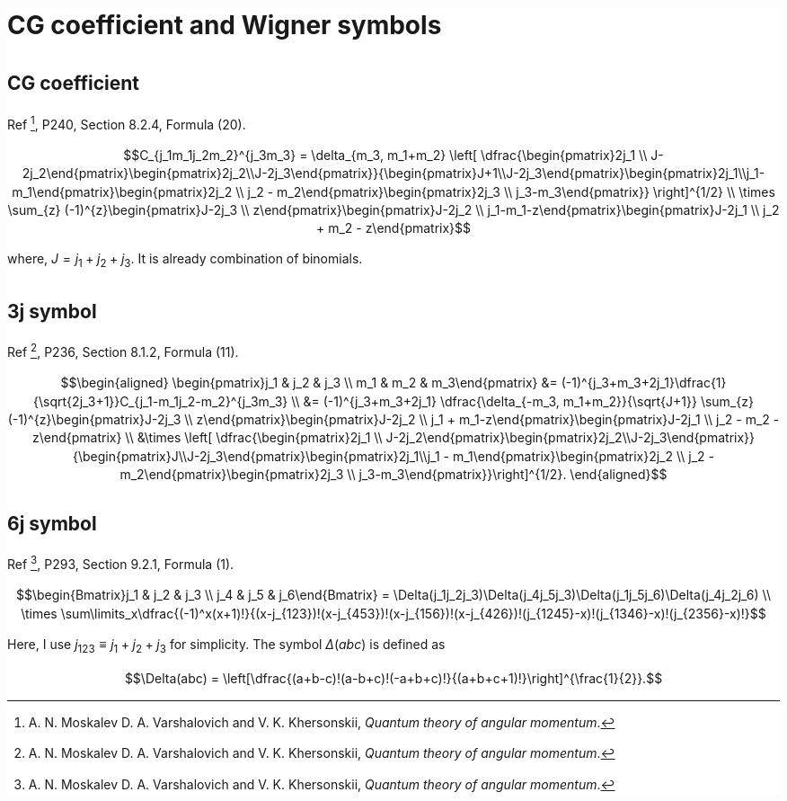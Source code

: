 # CG coefficient and Wigner symbols

## CG coefficient

Ref [^1], P240, Section 8.2.4, Formula (20).

```math
C_{j_1m_1j_2m_2}^{j_3m_3} = \delta_{m_3, m_1+m_2}
\left[
    \dfrac{\begin{pmatrix}2j_1 \\ J-2j_2\end{pmatrix}\begin{pmatrix}2j_2\\J-2j_3\end{pmatrix}}{\begin{pmatrix}J+1\\J-2j_3\end{pmatrix}\begin{pmatrix}2j_1\\j_1-m_1\end{pmatrix}\begin{pmatrix}2j_2 \\ j_2 - m_2\end{pmatrix}\begin{pmatrix}2j_3 \\ j_3-m_3\end{pmatrix}}
\right]^{1/2} \\
\times \sum_{z} (-1)^{z}\begin{pmatrix}J-2j_3 \\ z\end{pmatrix}\begin{pmatrix}J-2j_2 \\ j_1-m_1-z\end{pmatrix}\begin{pmatrix}J-2j_1 \\ j_2 + m_2 - z\end{pmatrix}
```

where, $J = j_1+j_2+j_3$. It is already combination of binomials.

## 3j symbol

Ref [^1], P236, Section 8.1.2, Formula (11).

```math
\begin{aligned}
\begin{pmatrix}j_1 & j_2 & j_3 \\ m_1 & m_2 & m_3\end{pmatrix} &= (-1)^{j_3+m_3+2j_1}\dfrac{1}{\sqrt{2j_3+1}}C_{j_1-m_1j_2-m_2}^{j_3m_3} \\
&= (-1)^{j_3+m_3+2j_1} \dfrac{\delta_{-m_3, m_1+m_2}}{\sqrt{J+1}} \sum_{z} (-1)^{z}\begin{pmatrix}J-2j_3 \\ z\end{pmatrix}\begin{pmatrix}J-2j_2 \\ j_1 + m_1-z\end{pmatrix}\begin{pmatrix}J-2j_1 \\ j_2 - m_2 - z\end{pmatrix} \\
&\times \left[
    \dfrac{\begin{pmatrix}2j_1 \\ J-2j_2\end{pmatrix}\begin{pmatrix}2j_2\\J-2j_3\end{pmatrix}}{\begin{pmatrix}J\\J-2j_3\end{pmatrix}\begin{pmatrix}2j_1\\j_1 - m_1\end{pmatrix}\begin{pmatrix}2j_2 \\ j_2 - m_2\end{pmatrix}\begin{pmatrix}2j_3 \\ j_3-m_3\end{pmatrix}}\right]^{1/2}.
\end{aligned}
```

## 6j symbol

Ref [^1], P293, Section 9.2.1, Formula (1).

```math
\begin{Bmatrix}j_1 & j_2 & j_3 \\ j_4 & j_5 & j_6\end{Bmatrix} = \Delta(j_1j_2j_3)\Delta(j_4j_5j_3)\Delta(j_1j_5j_6)\Delta(j_4j_2j_6) \\
\times \sum\limits_x\dfrac{(-1)^x(x+1)!}{(x-j_{123})!(x-j_{453})!(x-j_{156})!(x-j_{426})!(j_{1245}-x)!(j_{1346}-x)!(j_{2356}-x)!}
```

Here, I use $j_{123} \equiv j_1+j_2+j_3$ for simplicity. The symbol $\Delta(abc)$ is defined as

```math
\Delta(abc) = \left[\dfrac{(a+b-c)!(a-b+c)!(-a+b+c)!}{(a+b+c+1)!}\right]^{\frac{1}{2}}.
```


[^1]: A. N. Moskalev D. A. Varshalovich and V. K. Khersonskii, *Quantum theory of angular momentum*.